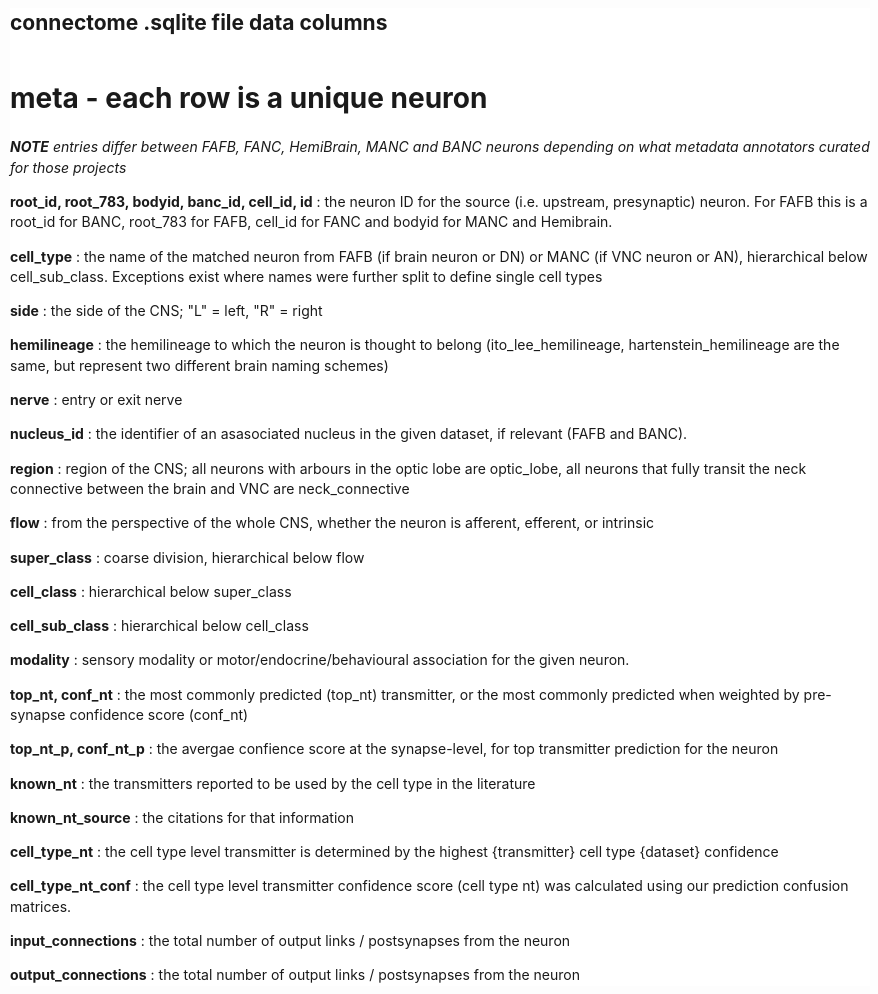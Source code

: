 ## connectome .sqlite file data columns

meta - each row is a unique neuron
========================================================================================
***NOTE*** *entries differ between FAFB, FANC, HemiBrain, MANC and BANC neurons depending on what metadata annotators curated for those projects*

**root_id, root_783, bodyid, banc_id, cell_id, id**   :   the neuron ID for the source (i.e. upstream, presynaptic) neuron. For FAFB this is a root_id for BANC, root_783 for FAFB, cell_id for FANC and bodyid for MANC and Hemibrain.

**cell_type**     :   the name of the matched neuron from FAFB (if brain neuron or DN) or MANC (if VNC neuron or AN), hierarchical below cell_sub_class. Exceptions exist where names were further split to define single cell types

**side**    :   the side of the CNS; "L" = left, "R" = right

**hemilineage** :   the hemilineage to which the neuron is thought to belong (ito_lee_hemilineage, hartenstein_hemilineage are the same, but represent two different brain naming schemes)

**nerve**   :   entry or exit nerve

**nucleus_id**  :   the identifier of an asasociated nucleus in the given dataset, if relevant (FAFB and BANC).

**region**  :   region of the CNS; all neurons with arbours in the optic lobe are optic_lobe, all neurons that fully transit the neck connective between the brain and VNC are neck_connective

**flow** : from the perspective of the whole CNS, whether the neuron is afferent, efferent, or intrinsic

**super_class** : coarse division, hierarchical below flow

**cell_class** : hierarchical below super_class

**cell_sub_class** : hierarchical below cell_class

**modality**    :   sensory modality or motor/endocrine/behavioural association for the given neuron.

**top_nt, conf_nt**     :   the most commonly predicted (top_nt) transmitter, or the most commonly predicted when weighted by pre-synapse confidence score (conf_nt)

**top_nt_p, conf_nt_p** :   the avergae confience score at  the synapse-level, for top transmitter prediction for the neuron

**known_nt**     :   the transmitters reported to be used by the cell type in the literature

**known_nt_source**     :   the citations for that information 

**cell_type_nt**    :   the cell type level transmitter is determined by the highest {transmitter} cell type {dataset} confidence

**cell_type_nt_conf**     :   the cell type level transmitter confidence score (cell type nt) was calculated using our prediction confusion matrices.

**input_connections**     :   the total number of output links / postsynapses from the neuron

**output_connections**     :   the total number of output links / postsynapses from the neuron
